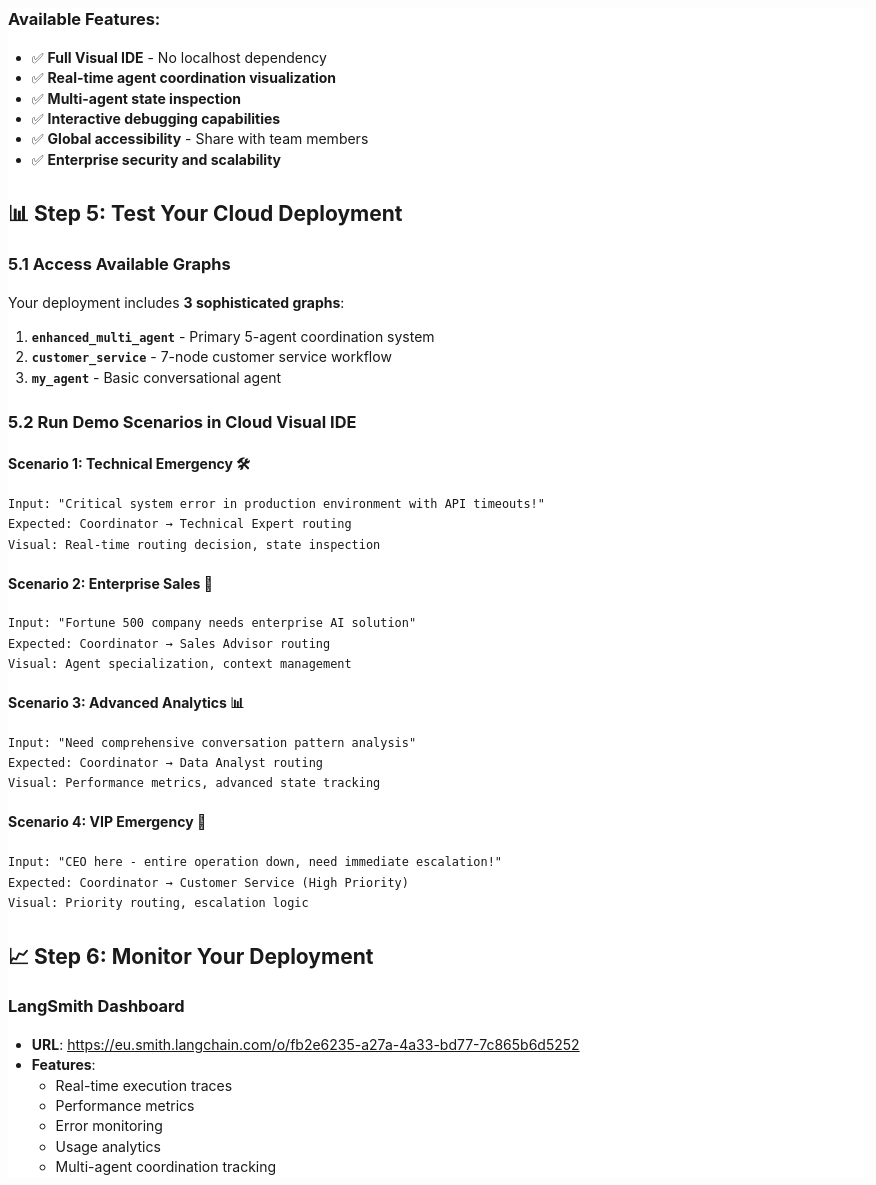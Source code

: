 ### Available Features:
- ✅ **Full Visual IDE** - No localhost dependency
- ✅ **Real-time agent coordination visualization**
- ✅ **Multi-agent state inspection**
- ✅ **Interactive debugging capabilities**
- ✅ **Global accessibility** - Share with team members
- ✅ **Enterprise security and scalability**

## 📊 Step 5: Test Your Cloud Deployment

### 5.1 Access Available Graphs
Your deployment includes **3 sophisticated graphs**:

1. **`enhanced_multi_agent`** - Primary 5-agent coordination system
2. **`customer_service`** - 7-node customer service workflow  
3. **`my_agent`** - Basic conversational agent

### 5.2 Run Demo Scenarios in Cloud Visual IDE

#### Scenario 1: Technical Emergency 🛠️
```
Input: "Critical system error in production environment with API timeouts!"
Expected: Coordinator → Technical Expert routing
Visual: Real-time routing decision, state inspection
```

#### Scenario 2: Enterprise Sales 💼
```
Input: "Fortune 500 company needs enterprise AI solution"
Expected: Coordinator → Sales Advisor routing
Visual: Agent specialization, context management
```

#### Scenario 3: Advanced Analytics 📊
```
Input: "Need comprehensive conversation pattern analysis"
Expected: Coordinator → Data Analyst routing
Visual: Performance metrics, advanced state tracking
```

#### Scenario 4: VIP Emergency 👑
```
Input: "CEO here - entire operation down, need immediate escalation!"
Expected: Coordinator → Customer Service (High Priority)
Visual: Priority routing, escalation logic
```

## 📈 Step 6: Monitor Your Deployment

### LangSmith Dashboard
- **URL**: https://eu.smith.langchain.com/o/fb2e6235-a27a-4a33-bd77-7c865b6d5252
- **Features**:
  - Real-time execution traces
  - Performance metrics
  - Error monitoring
  - Usage analytics
  - Multi-agent coordination tracking
